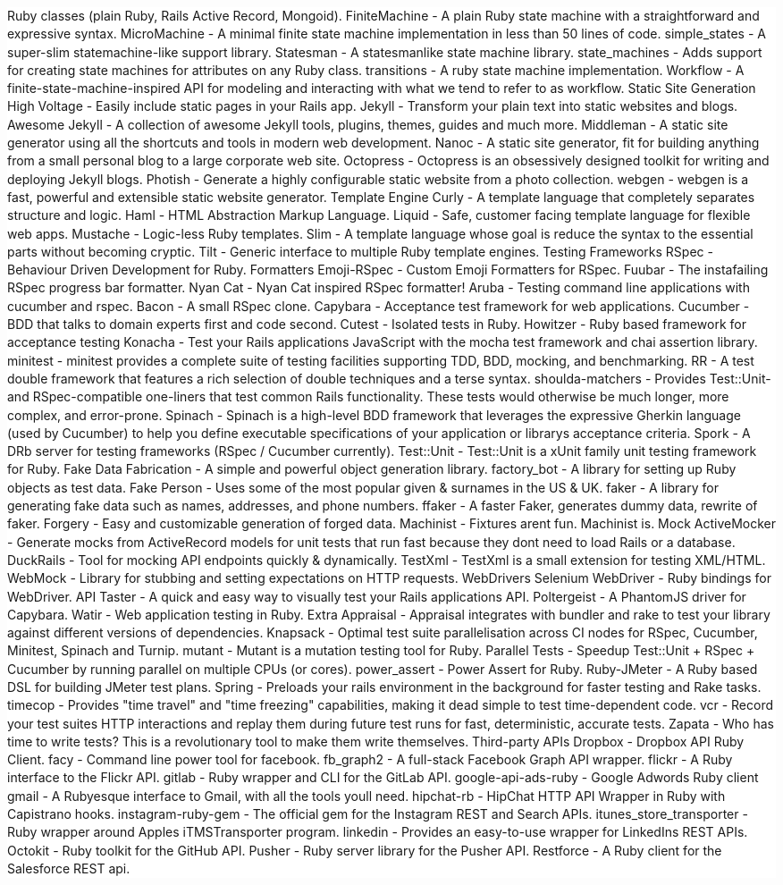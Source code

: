 Ruby classes (plain Ruby, Rails Active Record, Mongoid). FiniteMachine - A plain Ruby state machine with a straightforward and expressive syntax. MicroMachine - A minimal finite state machine implementation in less than 50 lines of code. simple_states - A super-slim statemachine-like support library. Statesman - A statesmanlike state machine library. state_machines - Adds support for creating state machines for attributes on any Ruby class. transitions - A ruby state machine implementation. Workflow - A finite-state-machine-inspired API for modeling and interacting with what we tend to refer to as workflow. Static Site Generation High Voltage - Easily include static pages in your Rails app. Jekyll - Transform your plain text into static websites and blogs. Awesome Jekyll - A collection of awesome Jekyll tools, plugins, themes, guides and much more. Middleman - A static site generator using all the shortcuts and tools in modern web development. Nanoc - A static site generator, fit for building anything from a small personal blog to a large corporate web site. Octopress - Octopress is an obsessively designed toolkit for writing and deploying Jekyll blogs. Photish - Generate a highly configurable static website from a photo collection. webgen - webgen is a fast, powerful and extensible static website generator. Template Engine Curly - A template language that completely separates structure and logic. Haml - HTML Abstraction Markup Language. Liquid - Safe, customer facing template language for flexible web apps. Mustache - Logic-less Ruby templates. Slim - A template language whose goal is reduce the syntax to the essential parts without becoming cryptic. Tilt - Generic interface to multiple Ruby template engines. Testing Frameworks RSpec - Behaviour Driven Development for Ruby. Formatters Emoji-RSpec - Custom Emoji Formatters for RSpec. Fuubar - The instafailing RSpec progress bar formatter. Nyan Cat - Nyan Cat inspired RSpec formatter! Aruba - Testing command line applications with cucumber and rspec. Bacon - A small RSpec clone. Capybara - Acceptance test framework for web applications. Cucumber - BDD that talks to domain experts first and code second. Cutest - Isolated tests in Ruby. Howitzer - Ruby based framework for acceptance testing Konacha - Test your Rails applications JavaScript with the mocha test framework and chai assertion library. minitest - minitest provides a complete suite of testing facilities supporting TDD, BDD, mocking, and benchmarking. RR - A test double framework that features a rich selection of double techniques and a terse syntax. shoulda-matchers - Provides Test::Unit- and RSpec-compatible one-liners that test common Rails functionality. These tests would otherwise be much longer, more complex, and error-prone. Spinach - Spinach is a high-level BDD framework that leverages the expressive Gherkin language (used by Cucumber) to help you define executable specifications of your application or librarys acceptance criteria. Spork - A DRb server for testing frameworks (RSpec / Cucumber currently). Test::Unit - Test::Unit is a xUnit family unit testing framework for Ruby. Fake Data Fabrication - A simple and powerful object generation library. factory_bot - A library for setting up Ruby objects as test data. Fake Person - Uses some of the most popular given & surnames in the US & UK. faker - A library for generating fake data such as names, addresses, and phone numbers. ffaker - A faster Faker, generates dummy data, rewrite of faker. Forgery - Easy and customizable generation of forged data. Machinist - Fixtures arent fun. Machinist is. Mock ActiveMocker - Generate mocks from ActiveRecord models for unit tests that run fast because they dont need to load Rails or a database. DuckRails - Tool for mocking API endpoints quickly & dynamically. TestXml - TestXml is a small extension for testing XML/HTML. WebMock - Library for stubbing and setting expectations on HTTP requests. WebDrivers Selenium WebDriver - Ruby bindings for WebDriver. API Taster - A quick and easy way to visually test your Rails applications API. Poltergeist - A PhantomJS driver for Capybara. Watir - Web application testing in Ruby. Extra Appraisal - Appraisal integrates with bundler and rake to test your library against different versions of dependencies. Knapsack - Optimal test suite parallelisation across CI nodes for RSpec, Cucumber, Minitest, Spinach and Turnip. mutant - Mutant is a mutation testing tool for Ruby. Parallel Tests - Speedup Test::Unit + RSpec + Cucumber by running parallel on multiple CPUs (or cores). power_assert - Power Assert for Ruby. Ruby-JMeter - A Ruby based DSL for building JMeter test plans. Spring - Preloads your rails environment in the background for faster testing and Rake tasks. timecop - Provides "time travel" and "time freezing" capabilities, making it dead simple to test time-dependent code. vcr - Record your test suites HTTP interactions and replay them during future test runs for fast, deterministic, accurate tests. Zapata - Who has time to write tests? This is a revolutionary tool to make them write themselves. Third-party APIs Dropbox - Dropbox API Ruby Client. facy - Command line power tool for facebook. fb_graph2 - A full-stack Facebook Graph API wrapper. flickr - A Ruby interface to the Flickr API. gitlab - Ruby wrapper and CLI for the GitLab API. google-api-ads-ruby - Google Adwords Ruby client gmail - A Rubyesque interface to Gmail, with all the tools youll need. hipchat-rb - HipChat HTTP API Wrapper in Ruby with Capistrano hooks. instagram-ruby-gem - The official gem for the Instagram REST and Search APIs. itunes_store_transporter - Ruby wrapper around Apples iTMSTransporter program. linkedin - Provides an easy-to-use wrapper for LinkedIns REST APIs. Octokit - Ruby toolkit for the GitHub API. Pusher - Ruby server library for the Pusher API. Restforce - A Ruby client for the Salesforce REST api.